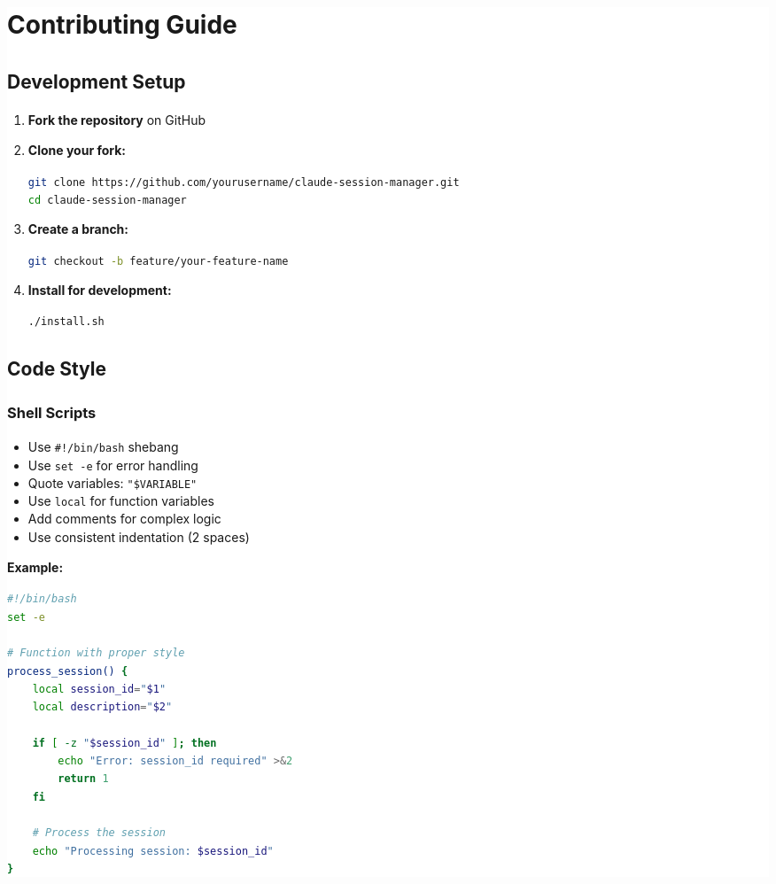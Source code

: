 # Contributing Guide

## Development Setup

1. **Fork the repository** on GitHub

2. **Clone your fork:**

   ```bash
   git clone https://github.com/yourusername/claude-session-manager.git
   cd claude-session-manager
   ```

3. **Create a branch:**

   ```bash
   git checkout -b feature/your-feature-name
   ```

4. **Install for development:**
   ```bash
   ./install.sh
   ```

## Code Style

### Shell Scripts

- Use `#!/bin/bash` shebang
- Use `set -e` for error handling
- Quote variables: `"$VARIABLE"`
- Use `local` for function variables
- Add comments for complex logic
- Use consistent indentation (2 spaces)

**Example:**

```bash
#!/bin/bash
set -e

# Function with proper style
process_session() {
    local session_id="$1"
    local description="$2"

    if [ -z "$session_id" ]; then
        echo "Error: session_id required" >&2
        return 1
    fi

    # Process the session
    echo "Processing session: $session_id"
}
```

